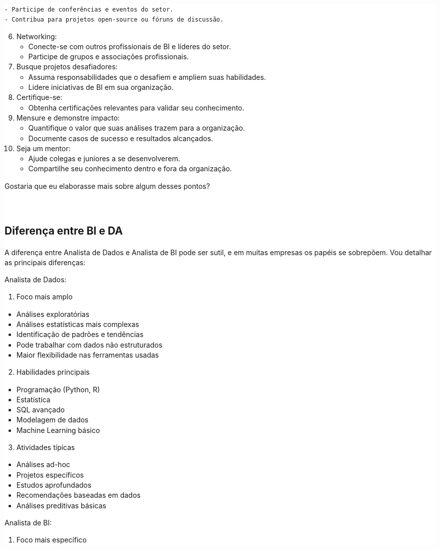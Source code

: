     - Participe de conferências e eventos do setor.
    - Contribua para projetos open-source ou fóruns de discussão.
6.  Networking:
    - Conecte-se com outros profissionais de BI e líderes do setor.
    - Participe de grupos e associações profissionais.
7.  Busque projetos desafiadores:
    - Assuma responsabilidades que o desafiem e ampliem suas habilidades.
    - Lidere iniciativas de BI em sua organização.
8.  Certifique-se:
    - Obtenha certificações relevantes para validar seu conhecimento.
9.  Mensure e demonstre impacto:
    - Quantifique o valor que suas análises trazem para a organização.
    - Documente casos de sucesso e resultados alcançados.
10. Seja um mentor:
    - Ajude colegas e juniores a se desenvolverem.
    - Compartilhe seu conhecimento dentro e fora da organização.

Gostaria que eu elaborasse mais sobre algum desses pontos?

&nbsp;

## **Diferença entre BI e DA**

A diferença entre Analista de Dados e Analista de BI pode ser sutil, e em muitas empresas os papéis se sobrepõem. Vou detalhar as principais diferenças:

Analista de Dados:

1.  Foco mais amplo

- Análises exploratórias
- Análises estatísticas mais complexas
- Identificação de padrões e tendências
- Pode trabalhar com dados não estruturados
- Maior flexibilidade nas ferramentas usadas

2.  Habilidades principais

- Programação (Python, R)
- Estatística
- SQL avançado
- Modelagem de dados
- Machine Learning básico

3.  Atividades típicas

- Análises ad-hoc
- Projetos específicos
- Estudos aprofundados
- Recomendações baseadas em dados
- Análises preditivas básicas

Analista de BI:

1.  Foco mais específico
